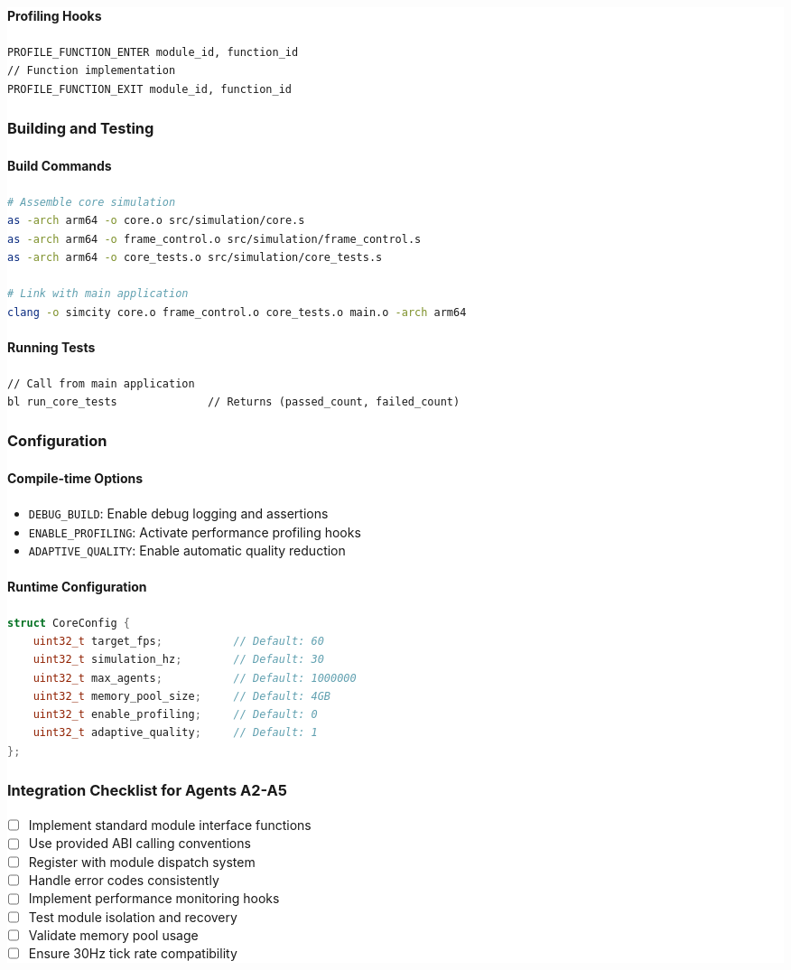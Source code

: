 #### Profiling Hooks
```assembly
PROFILE_FUNCTION_ENTER module_id, function_id
// Function implementation
PROFILE_FUNCTION_EXIT module_id, function_id
```

### Building and Testing

#### Build Commands
```bash
# Assemble core simulation
as -arch arm64 -o core.o src/simulation/core.s
as -arch arm64 -o frame_control.o src/simulation/frame_control.s
as -arch arm64 -o core_tests.o src/simulation/core_tests.s

# Link with main application
clang -o simcity core.o frame_control.o core_tests.o main.o -arch arm64
```

#### Running Tests
```assembly
// Call from main application
bl run_core_tests              // Returns (passed_count, failed_count)
```

### Configuration

#### Compile-time Options
- `DEBUG_BUILD`: Enable debug logging and assertions
- `ENABLE_PROFILING`: Activate performance profiling hooks
- `ADAPTIVE_QUALITY`: Enable automatic quality reduction

#### Runtime Configuration
```c
struct CoreConfig {
    uint32_t target_fps;           // Default: 60
    uint32_t simulation_hz;        // Default: 30  
    uint32_t max_agents;           // Default: 1000000
    uint32_t memory_pool_size;     // Default: 4GB
    uint32_t enable_profiling;     // Default: 0
    uint32_t adaptive_quality;     // Default: 1
};
```

### Integration Checklist for Agents A2-A5

- [ ] Implement standard module interface functions
- [ ] Use provided ABI calling conventions
- [ ] Register with module dispatch system
- [ ] Handle error codes consistently
- [ ] Implement performance monitoring hooks
- [ ] Test module isolation and recovery
- [ ] Validate memory pool usage
- [ ] Ensure 30Hz tick rate compatibility
